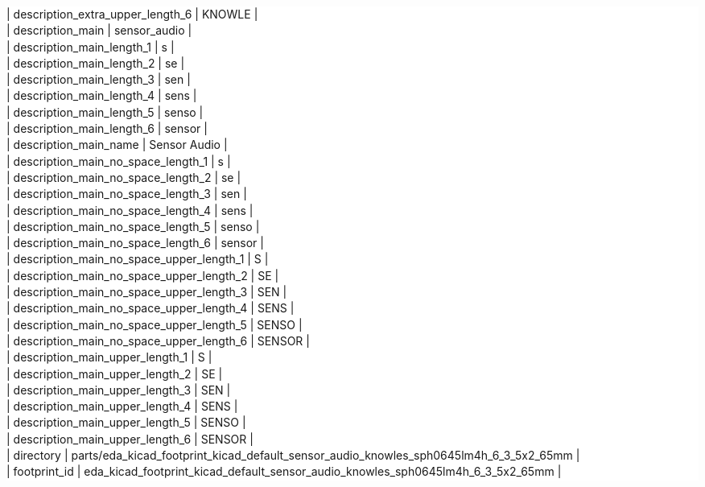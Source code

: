 | description_extra_upper_length_6 | KNOWLE |  
| description_main | sensor_audio |  
| description_main_length_1 | s |  
| description_main_length_2 | se |  
| description_main_length_3 | sen |  
| description_main_length_4 | sens |  
| description_main_length_5 | senso |  
| description_main_length_6 | sensor |  
| description_main_name | Sensor Audio |  
| description_main_no_space_length_1 | s |  
| description_main_no_space_length_2 | se |  
| description_main_no_space_length_3 | sen |  
| description_main_no_space_length_4 | sens |  
| description_main_no_space_length_5 | senso |  
| description_main_no_space_length_6 | sensor |  
| description_main_no_space_upper_length_1 | S |  
| description_main_no_space_upper_length_2 | SE |  
| description_main_no_space_upper_length_3 | SEN |  
| description_main_no_space_upper_length_4 | SENS |  
| description_main_no_space_upper_length_5 | SENSO |  
| description_main_no_space_upper_length_6 | SENSOR |  
| description_main_upper_length_1 | S |  
| description_main_upper_length_2 | SE |  
| description_main_upper_length_3 | SEN |  
| description_main_upper_length_4 | SENS |  
| description_main_upper_length_5 | SENSO |  
| description_main_upper_length_6 | SENSOR |  
| directory | parts/eda_kicad_footprint_kicad_default_sensor_audio_knowles_sph0645lm4h_6_3_5x2_65mm |  
| footprint_id | eda_kicad_footprint_kicad_default_sensor_audio_knowles_sph0645lm4h_6_3_5x2_65mm |  
